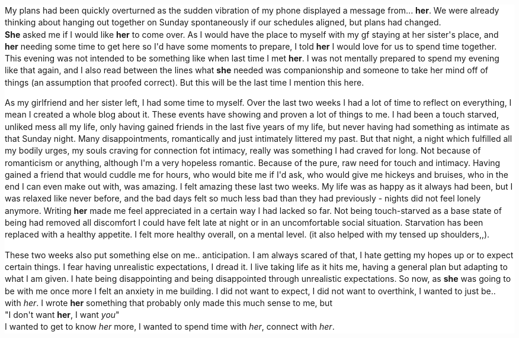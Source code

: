 My plans had been quickly overturned as the sudden vibration of my phone displayed a message from... **her**. We were
already thinking about hanging out together on Sunday spontaneously if our schedules aligned, but plans had changed.  
**She** asked me if I would like **her** to come over.
As I would have the place to myself with my gf staying at her sister's place, and **her** needing some time to get here
so I'd have some moments to prepare, I told **her** I would love for us to spend time together.
This evening was not intended to be something like when last time I met **her**. I was not mentally prepared to spend my
evening like that again, and I also read between the lines what **she** needed was companionship and someone to take her
mind off of things (an assumption that proofed correct). But this will be the last time I mention this here.

As my girlfriend and her sister left, I had some time to myself. Over the last two weeks I had a lot of time
to reflect on everything, I mean I created a whole blog about it. These events have showing and proven a lot of
things to me. I had been a touch starved, unliked mess all my life, only having gained friends in the last five years of
my life, but never having had something as intimate as that Sunday night. Many disappointments, romantically and just
intimately littered my past. But that night, a night which fulfilled all my bodily urges, my souls craving for 
connection fot intimacy, really was something I had craved for long. Not because of romanticism or anything, although 
I'm a very hopeless romantic. Because of the pure, raw need for touch and intimacy. Having gained a friend that would 
cuddle me for hours, who would bite me if I'd ask, who would give me hickeys and bruises, who in the end I can even make 
out with, was amazing. I felt amazing these last two weeks. My life was as happy as it always had been, but I was relaxed 
like never before, and the bad days felt so much less bad than they had previously - nights did not feel lonely anymore. 
Writing **her** made me feel appreciated in a certain way I had lacked so far. Not being touch-starved as a base state 
of being had removed all discomfort I could have felt late at night or in an uncomfortable social situation. Starvation 
has been replaced with a healthy appetite. I felt more healthy overall, on a mental level. (it also helped with my 
tensed up shoulders,,).

These two weeks also put something else on me.. anticipation. I am always scared of that, I hate getting
my hopes up or to expect certain things. I fear having unrealistic expectations, I dread it. I live taking life as it 
hits me, having a general plan but adapting to what I am given. I hate being disappointing and being disappointed through 
unrealistic expectations. So now, as **she** was  going to be with me once more I felt an anxiety in me building. I did 
not want to expect, I did not want to overthink, I wanted to just be.. with *her*. I wrote **her** something that 
probably only made this much sense to me, but  
"I don't want **her**, I want *you*"  
I wanted to get to know *her* more, I wanted to spend time with *her*, connect with *her*.
